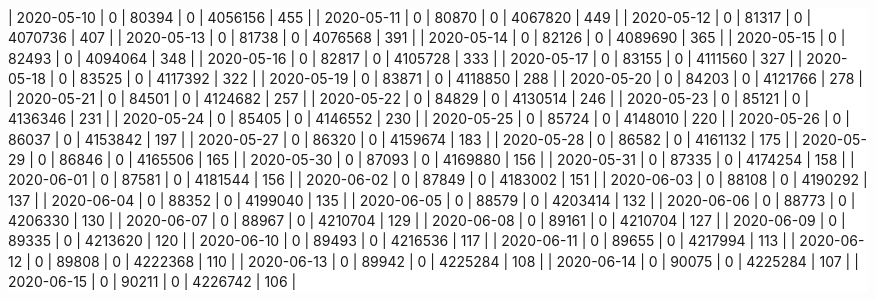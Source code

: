 | 2020-05-10 | 0 | 80394 | 0 | 4056156 | 455 |
| 2020-05-11 | 0 | 80870 | 0 | 4067820 | 449 |
| 2020-05-12 | 0 | 81317 | 0 | 4070736 | 407 |
| 2020-05-13 | 0 | 81738 | 0 | 4076568 | 391 |
| 2020-05-14 | 0 | 82126 | 0 | 4089690 | 365 |
| 2020-05-15 | 0 | 82493 | 0 | 4094064 | 348 |
| 2020-05-16 | 0 | 82817 | 0 | 4105728 | 333 |
| 2020-05-17 | 0 | 83155 | 0 | 4111560 | 327 |
| 2020-05-18 | 0 | 83525 | 0 | 4117392 | 322 |
| 2020-05-19 | 0 | 83871 | 0 | 4118850 | 288 |
| 2020-05-20 | 0 | 84203 | 0 | 4121766 | 278 |
| 2020-05-21 | 0 | 84501 | 0 | 4124682 | 257 |
| 2020-05-22 | 0 | 84829 | 0 | 4130514 | 246 |
| 2020-05-23 | 0 | 85121 | 0 | 4136346 | 231 |
| 2020-05-24 | 0 | 85405 | 0 | 4146552 | 230 |
| 2020-05-25 | 0 | 85724 | 0 | 4148010 | 220 |
| 2020-05-26 | 0 | 86037 | 0 | 4153842 | 197 |
| 2020-05-27 | 0 | 86320 | 0 | 4159674 | 183 |
| 2020-05-28 | 0 | 86582 | 0 | 4161132 | 175 |
| 2020-05-29 | 0 | 86846 | 0 | 4165506 | 165 |
| 2020-05-30 | 0 | 87093 | 0 | 4169880 | 156 |
| 2020-05-31 | 0 | 87335 | 0 | 4174254 | 158 |
| 2020-06-01 | 0 | 87581 | 0 | 4181544 | 156 |
| 2020-06-02 | 0 | 87849 | 0 | 4183002 | 151 |
| 2020-06-03 | 0 | 88108 | 0 | 4190292 | 137 |
| 2020-06-04 | 0 | 88352 | 0 | 4199040 | 135 |
| 2020-06-05 | 0 | 88579 | 0 | 4203414 | 132 |
| 2020-06-06 | 0 | 88773 | 0 | 4206330 | 130 |
| 2020-06-07 | 0 | 88967 | 0 | 4210704 | 129 |
| 2020-06-08 | 0 | 89161 | 0 | 4210704 | 127 |
| 2020-06-09 | 0 | 89335 | 0 | 4213620 | 120 |
| 2020-06-10 | 0 | 89493 | 0 | 4216536 | 117 |
| 2020-06-11 | 0 | 89655 | 0 | 4217994 | 113 |
| 2020-06-12 | 0 | 89808 | 0 | 4222368 | 110 |
| 2020-06-13 | 0 | 89942 | 0 | 4225284 | 108 |
| 2020-06-14 | 0 | 90075 | 0 | 4225284 | 107 |
| 2020-06-15 | 0 | 90211 | 0 | 4226742 | 106 |